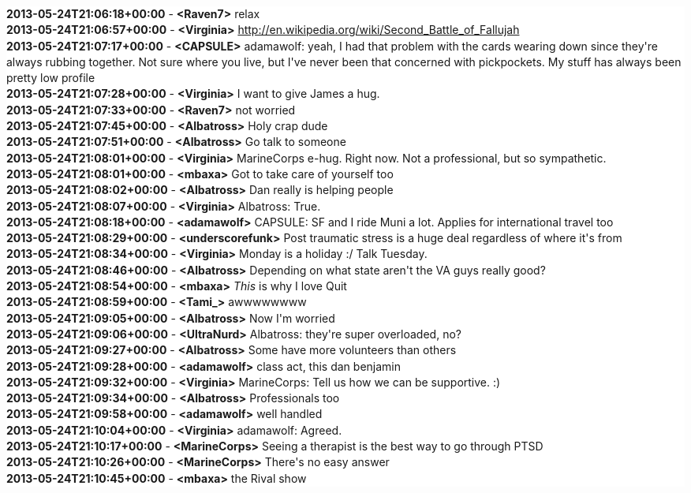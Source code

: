 **2013-05-24T21:06:18+00:00** - **&lt;Raven7&gt;** relax  
**2013-05-24T21:06:57+00:00** - **&lt;Virginia&gt;** http://en.wikipedia.org/wiki/Second_Battle_of_Fallujah  
**2013-05-24T21:07:17+00:00** - **&lt;CAPSULE&gt;** adamawolf: yeah, I had that problem with the cards wearing down since they're always rubbing together.  Not sure where you live, but I've never been that concerned with pickpockets.  My stuff has always been pretty low profile  
**2013-05-24T21:07:28+00:00** - **&lt;Virginia&gt;** I want to give James a hug.  
**2013-05-24T21:07:33+00:00** - **&lt;Raven7&gt;** not worried  
**2013-05-24T21:07:45+00:00** - **&lt;Albatross&gt;** Holy crap dude  
**2013-05-24T21:07:51+00:00** - **&lt;Albatross&gt;** Go talk to someone  
**2013-05-24T21:08:01+00:00** - **&lt;Virginia&gt;** MarineCorps e-hug. Right now. Not a professional, but so sympathetic.  
**2013-05-24T21:08:01+00:00** - **&lt;mbaxa&gt;** Got to take care of yourself too  
**2013-05-24T21:08:02+00:00** - **&lt;Albatross&gt;** Dan really is helping people  
**2013-05-24T21:08:07+00:00** - **&lt;Virginia&gt;** Albatross: True.  
**2013-05-24T21:08:18+00:00** - **&lt;adamawolf&gt;** CAPSULE: SF and I ride Muni a lot. Applies for international travel too  
**2013-05-24T21:08:29+00:00** - **&lt;underscorefunk&gt;** Post traumatic stress is a huge deal regardless of where it's from  
**2013-05-24T21:08:34+00:00** - **&lt;Virginia&gt;** Monday is a holiday :/ Talk Tuesday.  
**2013-05-24T21:08:46+00:00** - **&lt;Albatross&gt;** Depending on what state aren't the VA guys really good?  
**2013-05-24T21:08:54+00:00** - **&lt;mbaxa&gt;** *This* is why I love Quit  
**2013-05-24T21:08:59+00:00** - **&lt;Tami_&gt;** awwwwwwww  
**2013-05-24T21:09:05+00:00** - **&lt;Albatross&gt;** Now I'm worried  
**2013-05-24T21:09:06+00:00** - **&lt;UltraNurd&gt;** Albatross: they're super overloaded, no?  
**2013-05-24T21:09:27+00:00** - **&lt;Albatross&gt;** Some have more volunteers than others  
**2013-05-24T21:09:28+00:00** - **&lt;adamawolf&gt;** class act, this dan benjamin  
**2013-05-24T21:09:32+00:00** - **&lt;Virginia&gt;** MarineCorps: Tell us how we can be supportive. :)  
**2013-05-24T21:09:34+00:00** - **&lt;Albatross&gt;** Professionals too  
**2013-05-24T21:09:58+00:00** - **&lt;adamawolf&gt;** well handled  
**2013-05-24T21:10:04+00:00** - **&lt;Virginia&gt;** adamawolf: Agreed.  
**2013-05-24T21:10:17+00:00** - **&lt;MarineCorps&gt;** Seeing a therapist is the best way to go through PTSD  
**2013-05-24T21:10:26+00:00** - **&lt;MarineCorps&gt;** There's no easy answer  
**2013-05-24T21:10:45+00:00** - **&lt;mbaxa&gt;** the Rival show  
